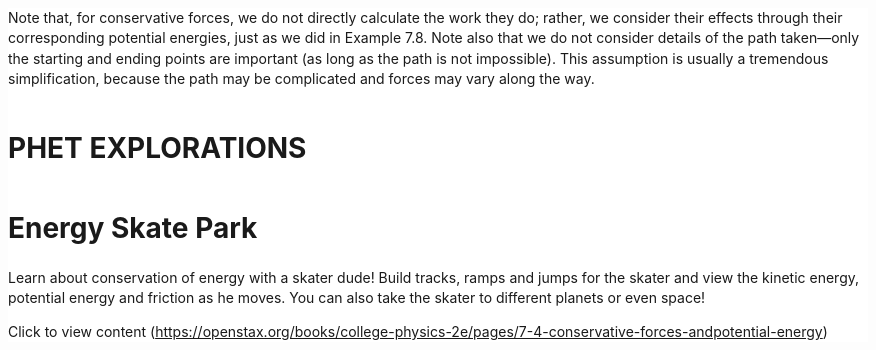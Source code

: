 Note that, for conservative forces, we do not directly calculate the work they do; rather, we consider their effects through their corresponding potential energies, just as we did in Example 7.8. Note also that we do not consider details of the path taken—only the starting and ending points are important (as long as the path is not impossible). This assumption is usually a tremendous simplification, because the path may be complicated and forces may vary along the way.

# PHET EXPLORATIONS

# Energy Skate Park

Learn about conservation of energy with a skater dude! Build tracks, ramps and jumps for the skater and view the kinetic energy, potential energy and friction as he moves. You can also take the skater to different planets or even space!

Click to view content (https://openstax.org/books/college-physics-2e/pages/7-4-conservative-forces-andpotential-energy)